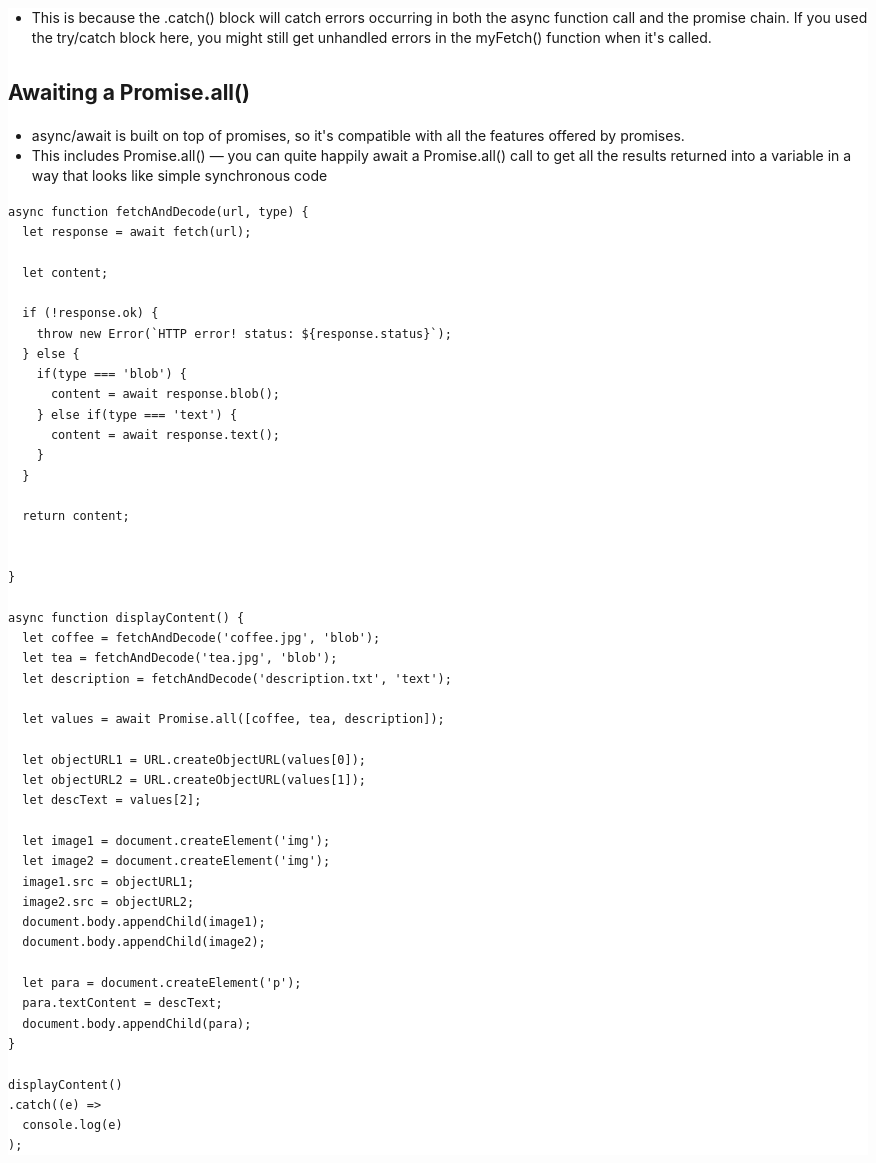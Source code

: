 
- This is because the .catch() block will catch errors occurring in both the async function call and the promise chain. If you used the try/catch block here, you might still get unhandled errors in the myFetch() function when it's called.

## Awaiting a Promise.all()

- async/await is built on top of promises, so it's compatible with all the features offered by promises.
- This includes Promise.all() — you can quite happily await a Promise.all() call to get all the results returned into a variable in a way that looks like simple synchronous code

```
async function fetchAndDecode(url, type) {
  let response = await fetch(url);

  let content;

  if (!response.ok) {
    throw new Error(`HTTP error! status: ${response.status}`);
  } else {
    if(type === 'blob') {
      content = await response.blob();
    } else if(type === 'text') {
      content = await response.text();
    }
  }

  return content;


}

async function displayContent() {
  let coffee = fetchAndDecode('coffee.jpg', 'blob');
  let tea = fetchAndDecode('tea.jpg', 'blob');
  let description = fetchAndDecode('description.txt', 'text');

  let values = await Promise.all([coffee, tea, description]);

  let objectURL1 = URL.createObjectURL(values[0]);
  let objectURL2 = URL.createObjectURL(values[1]);
  let descText = values[2];

  let image1 = document.createElement('img');
  let image2 = document.createElement('img');
  image1.src = objectURL1;
  image2.src = objectURL2;
  document.body.appendChild(image1);
  document.body.appendChild(image2);

  let para = document.createElement('p');
  para.textContent = descText;
  document.body.appendChild(para);
}

displayContent()
.catch((e) =>
  console.log(e)
);
```
